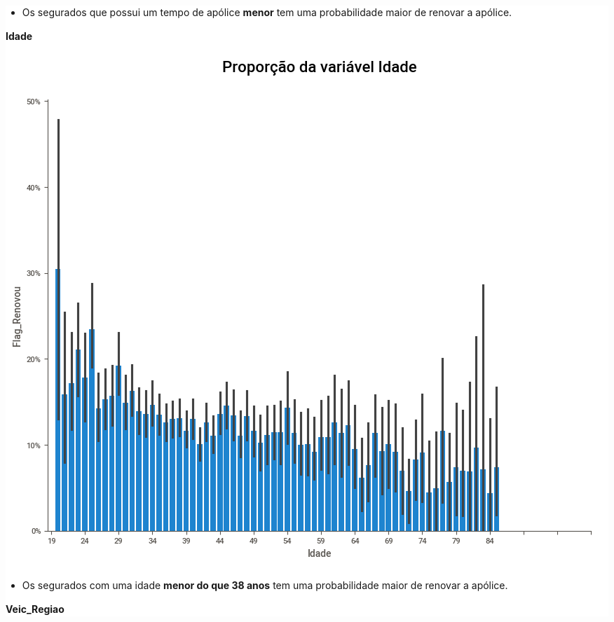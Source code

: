 - Os segurados que possui um tempo de apólice **menor** tem uma probabilidade maior de renovar a apólice.

**Idade**

![alt text](.img/image-5.png)

- Os segurados com uma idade **menor do que 38 anos** tem uma probabilidade maior de renovar a apólice.

**Veic_Regiao**
